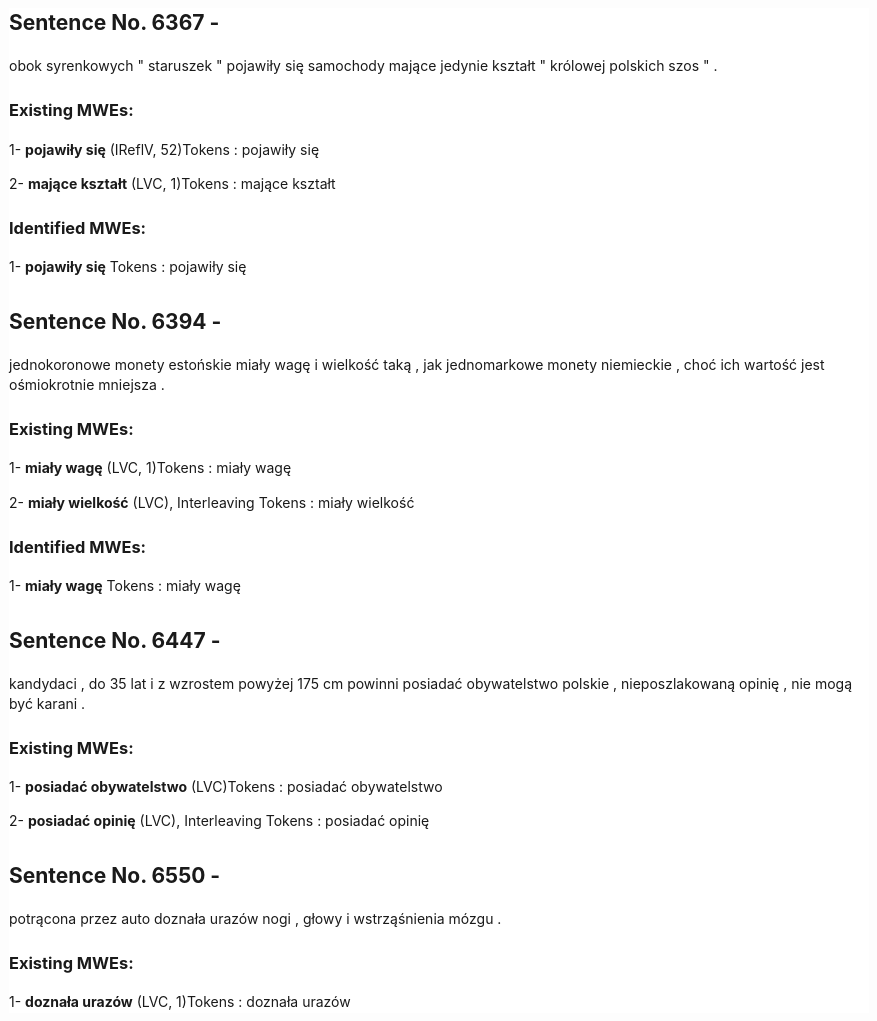 ## Sentence No. 6367 - 
obok syrenkowych " staruszek " pojawiły się samochody mające jedynie kształt " królowej polskich szos " . 
### Existing MWEs: 
1- **pojawiły się** (IReflV, 52)Tokens : 
pojawiły
się

2- **mające kształt** (LVC, 1)Tokens : 
mające
kształt

### Identified MWEs: 
1- **pojawiły się** Tokens : 
pojawiły
się

## Sentence No. 6394 - 
jednokoronowe monety estońskie miały wagę i wielkość taką , jak jednomarkowe monety niemieckie , choć ich wartość jest ośmiokrotnie mniejsza . 
### Existing MWEs: 
1- **miały wagę** (LVC, 1)Tokens : 
miały
wagę

2- **miały wielkość** (LVC), Interleaving Tokens : 
miały
wielkość

### Identified MWEs: 
1- **miały wagę** Tokens : 
miały
wagę

## Sentence No. 6447 - 
kandydaci , do 35 lat i z wzrostem powyżej 175 cm powinni posiadać obywatelstwo polskie , nieposzlakowaną opinię , nie mogą być karani . 
### Existing MWEs: 
1- **posiadać obywatelstwo** (LVC)Tokens : 
posiadać
obywatelstwo

2- **posiadać opinię** (LVC), Interleaving Tokens : 
posiadać
opinię

## Sentence No. 6550 - 
potrącona przez auto doznała urazów nogi , głowy i wstrząśnienia mózgu . 
### Existing MWEs: 
1- **doznała urazów** (LVC, 1)Tokens : 
doznała
urazów
